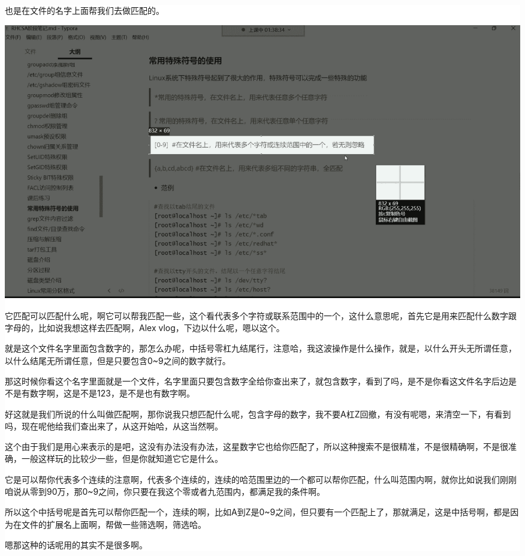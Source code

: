 也是在文件的名字上面帮我们去做匹配的。

![](img/dc836e5128c8089a7d6a6eb2f749efc6_23.png)

它匹配可以匹配什么呢，啊它可以帮我匹配一些，这个看代表多个字符或联系范围中的一个，这什么意思呢，首先它是用来匹配什么数字跟字母的，比如说我想这样去匹配啊，Alex vlog，下边以什么呢，嗯以这个。

就是这个文件名字里面包含数字的，那怎么办呢，中括号零杠九结尾行，注意哈，我这波操作是什么操作，就是，以什么开头无所谓任意，以什么结尾无所谓任意，但是只要包含0~9之间的数字就行。

那这时候你看这个名字里面就是一个文件，名字里面只要包含数字全给你查出来了，就包含数字，看到了吗，是不是你看这文件名字后边是不是有数字啊，这是不是123，是不是也有数字啊。

好这就是我们所说的什么叫做匹配啊，那你说我只想匹配什么呢，包含字母的数字，我不要A杠Z回撤，有没有呢嗯，来清空一下，有看到吗，现在呢他给我们查出来了，从这开始哈，从这当然啊。

这个由于我们是用心来表示的是吧，这没有办法没有办法，这星数字它也给你匹配了，所以这种搜索不是很精准，不是很精确啊，不是很准确，一般这样玩的比较少一些，但是你就知道它它是什么。

它是可以帮你代表多个连续的注意啊，代表多个连续的，连续的哈范围里边的一个都可以帮你匹配，什么叫范围内啊，就你比如说我们刚刚咱说从零到90万，那0~9之间，你只要在我这个零或者九范围内，都满足我的条件啊。

所以这个中括号呢是首先可以帮你匹配一个，连续的啊，比如A到Z是0~9之间，但只要有一个匹配上了，那就满足，这是中括号啊，都是因为在文件的扩展名上面啊，帮做一些筛选啊，筛选哈。

嗯那这种的话呢用的其实不是很多啊。

